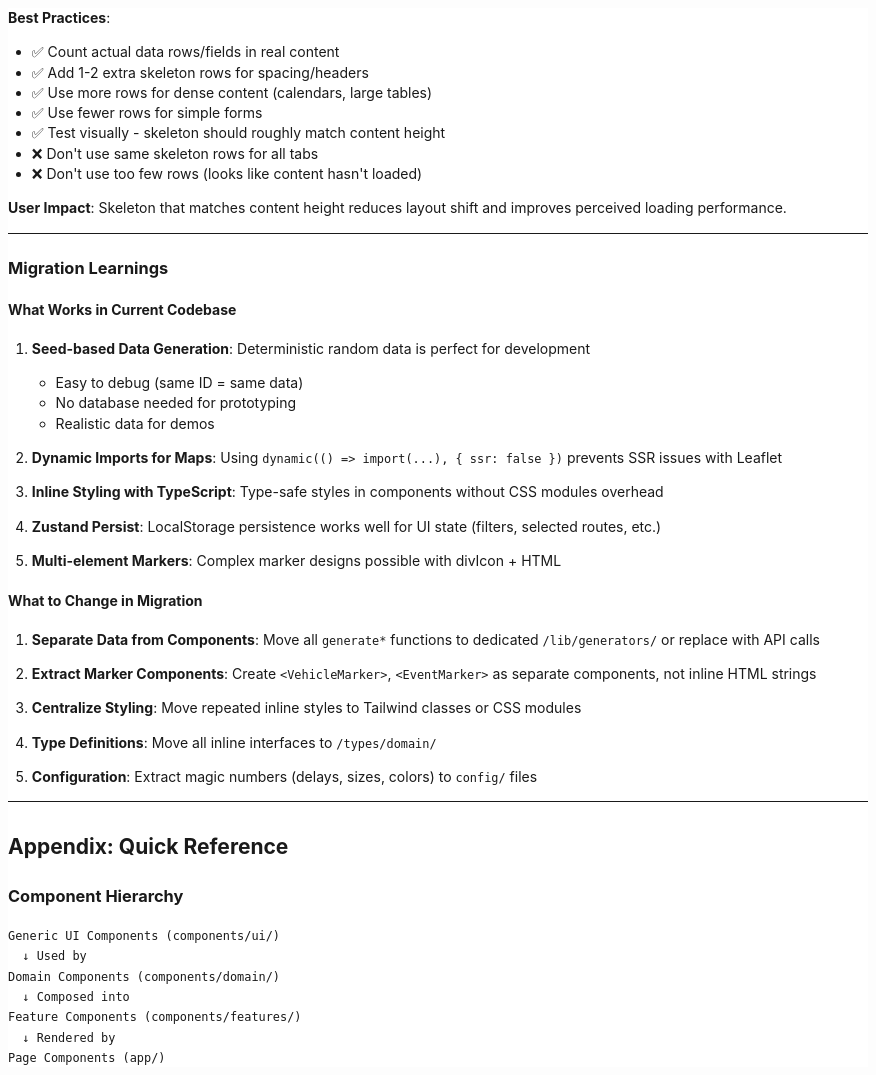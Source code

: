 **Best Practices**:
- ✅ Count actual data rows/fields in real content
- ✅ Add 1-2 extra skeleton rows for spacing/headers
- ✅ Use more rows for dense content (calendars, large tables)
- ✅ Use fewer rows for simple forms
- ✅ Test visually - skeleton should roughly match content height
- ❌ Don't use same skeleton rows for all tabs
- ❌ Don't use too few rows (looks like content hasn't loaded)

**User Impact**: Skeleton that matches content height reduces layout shift and improves perceived loading performance.

---

### Migration Learnings

#### What Works in Current Codebase

1. **Seed-based Data Generation**: Deterministic random data is perfect for development
   - Easy to debug (same ID = same data)
   - No database needed for prototyping
   - Realistic data for demos

2. **Dynamic Imports for Maps**: Using `dynamic(() => import(...), { ssr: false })` prevents SSR issues with Leaflet

3. **Inline Styling with TypeScript**: Type-safe styles in components without CSS modules overhead

4. **Zustand Persist**: LocalStorage persistence works well for UI state (filters, selected routes, etc.)

5. **Multi-element Markers**: Complex marker designs possible with divIcon + HTML

#### What to Change in Migration

1. **Separate Data from Components**: Move all `generate*` functions to dedicated `/lib/generators/` or replace with API calls

2. **Extract Marker Components**: Create `<VehicleMarker>`, `<EventMarker>` as separate components, not inline HTML strings

3. **Centralize Styling**: Move repeated inline styles to Tailwind classes or CSS modules

4. **Type Definitions**: Move all inline interfaces to `/types/domain/`

5. **Configuration**: Extract magic numbers (delays, sizes, colors) to `config/` files

---

## Appendix: Quick Reference

### Component Hierarchy

```
Generic UI Components (components/ui/)
  ↓ Used by
Domain Components (components/domain/)
  ↓ Composed into
Feature Components (components/features/)
  ↓ Rendered by
Page Components (app/)
```
